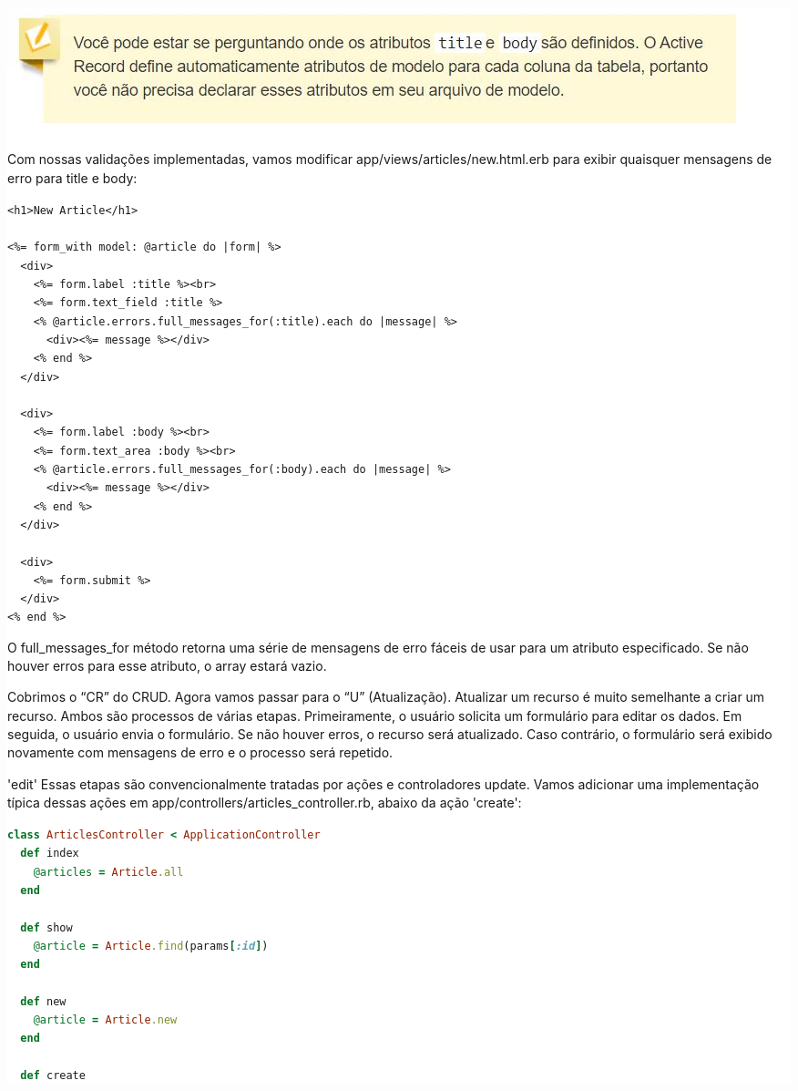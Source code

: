 ![Nota sobre atributos do Model](imagens\nota2_modelo.JPG)

Com nossas validações implementadas, vamos modificar app/views/articles/new.html.erb para exibir quaisquer mensagens de erro para title e body:

```erb
<h1>New Article</h1>

<%= form_with model: @article do |form| %>
  <div>
    <%= form.label :title %><br>
    <%= form.text_field :title %>
    <% @article.errors.full_messages_for(:title).each do |message| %>
      <div><%= message %></div>
    <% end %>
  </div>

  <div>
    <%= form.label :body %><br>
    <%= form.text_area :body %><br>
    <% @article.errors.full_messages_for(:body).each do |message| %>
      <div><%= message %></div>
    <% end %>
  </div>

  <div>
    <%= form.submit %>
  </div>
<% end %>
```

O full_messages_for método retorna uma série de mensagens de erro fáceis de usar para um atributo especificado. Se não houver erros para esse atributo, o array estará vazio.


Cobrimos o “CR” do CRUD. Agora vamos passar para o “U” (Atualização). Atualizar um recurso é muito semelhante a criar um recurso. Ambos são processos de várias etapas. Primeiramente, o usuário solicita um formulário para editar os dados. Em seguida, o usuário envia o formulário. Se não houver erros, o recurso será atualizado. Caso contrário, o formulário será exibido novamente com mensagens de erro e o processo será repetido.

'edit' Essas etapas são convencionalmente tratadas por ações e controladores update. Vamos adicionar uma implementação típica dessas ações em app/controllers/articles_controller.rb, abaixo da ação 'create':

```ruby
class ArticlesController < ApplicationController
  def index
    @articles = Article.all
  end

  def show
    @article = Article.find(params[:id])
  end

  def new
    @article = Article.new
  end

  def create
```